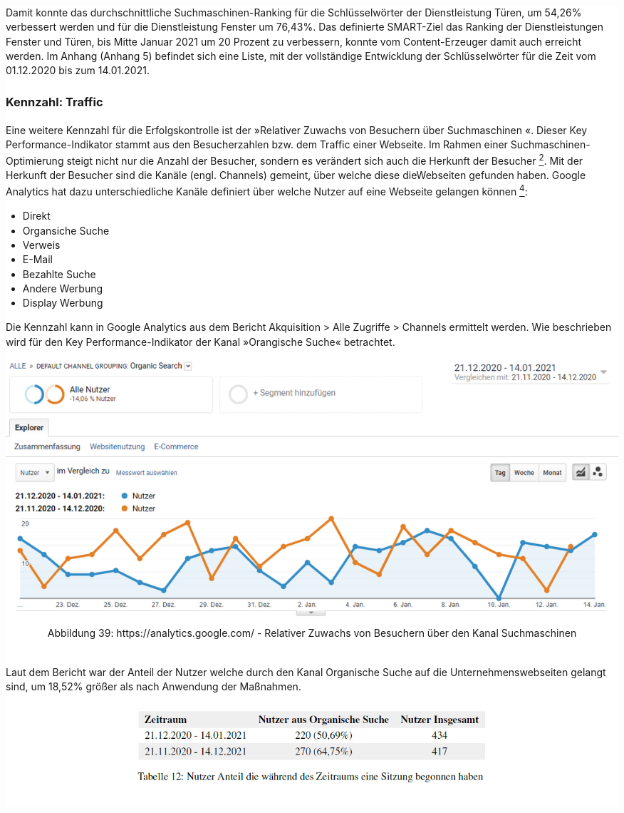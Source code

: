Damit konnte das durchschnittliche Suchmaschinen-Ranking für die Schlüsselwörter der Dienstleistung Türen, um 54,26% verbessert werden und für die Dienstleistung Fenster um 76,43%. Das definierte SMART-Ziel das Ranking der Dienstleistungen Fenster und Türen, bis Mitte Januar 2021 um 20 Prozent zu verbessern, konnte vom Content-Erzeuger damit auch erreicht werden. Im Anhang (Anhang 5) befindet sich eine Liste, mit der vollständige Entwicklung der Schlüsselwörter für die Zeit vom 01.12.2020 bis zum 14.01.2021.

### <a name="traffic"><a> Kennzahl: Traffic
Eine weitere Kennzahl für die Erfolgskontrolle ist der »Relativer Zuwachs von Besuchern über Suchmaschinen «. Dieser Key Performance-Indikator stammt aus den Besucherzahlen bzw. dem Traffic einer Webseite. Im Rahmen einer Suchmaschinen-Optimierung steigt nicht nur die Anzahl der Besucher, sondern es verändert sich auch die Herkunft der Besucher [<sup>2</sup>](#3). Mit der Herkunft der Besucher sind die Kanäle (engl. Channels) gemeint, über welche diese dieWebseiten gefunden haben. Google Analytics hat dazu unterschiedliche Kanäle definiert über welche Nutzer auf eine Webseite gelangen können [<sup>4</sup>](#4):

- Direkt
- Organsiche Suche
- Verweis
- E-Mail
- Bezahlte Suche
- Andere Werbung
- Display Werbung

Die Kennzahl kann in Google Analytics aus dem Bericht Akquisition > Alle Zugriffe > Channels ermittelt werden. Wie beschrieben wird für den Key Performance-Indikator der Kanal »Orangische Suche« betrachtet.

<div style="text-align:center"><img src="assets/images/kpi_traffic_nutzer.png" width="100%"><br/>Abbildung 39: https://analytics.google.com/ - Relativer Zuwachs von Besuchern über den Kanal Suchmaschinen</div><br/>

Laut dem Bericht war der Anteil der Nutzer welche durch den Kanal Organische Suche auf die Unternehmenswebseiten gelangt sind, um 18,52% größer als nach Anwendung der Maßnahmen.

<div style="text-align:center"><img src="assets/images/tab_12.png" width="60%"></div><br/>
